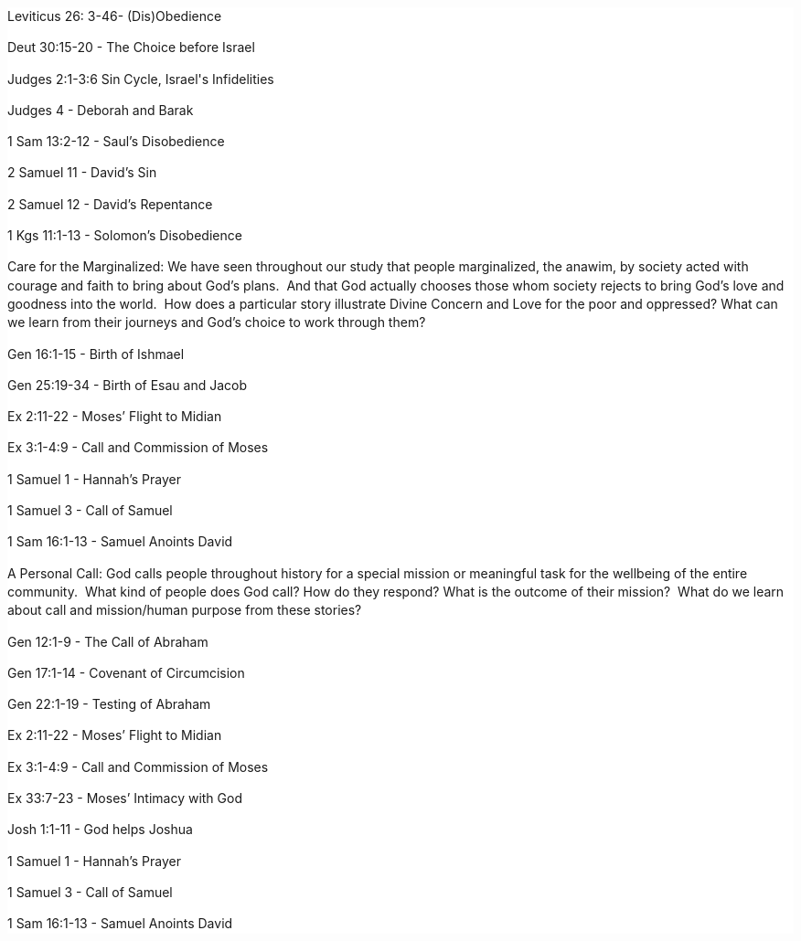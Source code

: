 Leviticus 26: 3-46- (Dis)Obedience

Deut 30:15-20 - The Choice before Israel

Judges 2:1-3:6 Sin Cycle, Israel's Infidelities

Judges 4 - Deborah and Barak

1 Sam 13:2-12 - Saul’s Disobedience

2 Samuel 11 - David’s Sin

2 Samuel 12 - David’s Repentance

1 Kgs 11:1-13 - Solomon’s Disobedience

  

Care for the Marginalized: We have seen throughout our study that people marginalized, the anawim, by society acted with courage and faith to bring about God’s plans.  And that God actually chooses those whom society rejects to bring God’s love and goodness into the world.  How does a particular story illustrate Divine Concern and Love for the poor and oppressed? What can we learn from their journeys and God’s choice to work through them? 

Gen 16:1-15 - Birth of Ishmael

Gen 25:19-34 - Birth of Esau and Jacob

Ex 2:11-22 - Moses’ Flight to Midian

Ex 3:1-4:9 - Call and Commission of Moses

1 Samuel 1 - Hannah’s Prayer

1 Samuel 3 - Call of Samuel

1 Sam 16:1-13 - Samuel Anoints David

  

A Personal Call: God calls people throughout history for a special mission or meaningful task for the wellbeing of the entire community.  What kind of people does God call? How do they respond? What is the outcome of their mission?  What do we learn about call and mission/human purpose from these stories? 

Gen 12:1-9 - The Call of Abraham

Gen 17:1-14 - Covenant of Circumcision

Gen 22:1-19 - Testing of Abraham

Ex 2:11-22 - Moses’ Flight to Midian

Ex 3:1-4:9 - Call and Commission of Moses

Ex 33:7-23 - Moses’ Intimacy with God

Josh 1:1-11 - God helps Joshua

1 Samuel 1 - Hannah’s Prayer

1 Samuel 3 - Call of Samuel

1 Sam 16:1-13 - Samuel Anoints David
